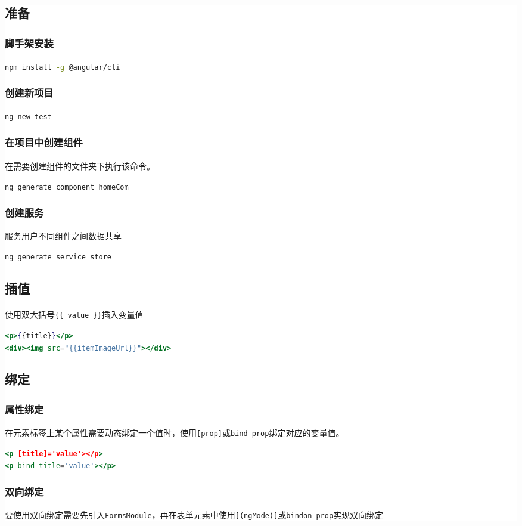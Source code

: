 ## 准备

### 脚手架安装

```bash
npm install -g @angular/cli
```

### 创建新项目

```bash
ng new test
```

### 在项目中创建组件

在需要创建组件的文件夹下执行该命令。

```bash
ng generate component homeCom
```

### 创建服务

服务用户不同组件之间数据共享

```jsx
ng generate service store
```



## 插值

使用双大括号`{{ value }}`插入变量值

```jsx
<p>{{title}}</p>
<div><img src="{{itemImageUrl}}"></div>
```

## 绑定

### 属性绑定

在元素标签上某个属性需要动态绑定一个值时，使用`[prop]`或`bind-prop`绑定对应的变量值。

```jsx
<p [title]='value'></p>
<p bind-title='value'></p>
```

### 双向绑定

要使用双向绑定需要先引入`FormsModule`，再在表单元素中使用` [(ngMode)] `或`bindon-prop`实现双向绑定
